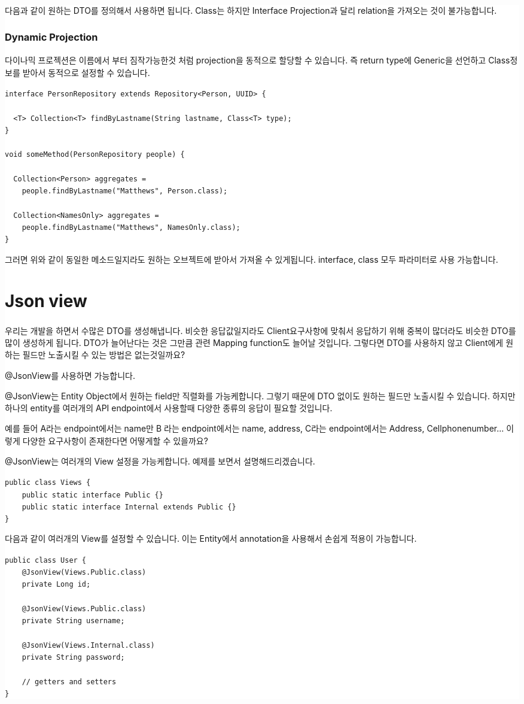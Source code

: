 다음과 같이 원하는 DTO를 정의해서 사용하면 됩니다. Class는 하지만 Interface Projection과 달리 relation을 가져오는 것이 불가능합니다. 

### Dynamic Projection

다이나믹 프로젝션은 이름에서 부터 짐작가능한것 처럼 projection을 동적으로 할당할 수 있습니다. 즉 return type에 Generic을 선언하고 Class정보를 받아서 동적으로 설정할 수 있습니다.


```
interface PersonRepository extends Repository<Person, UUID> {

  <T> Collection<T> findByLastname(String lastname, Class<T> type);
}

void someMethod(PersonRepository people) {

  Collection<Person> aggregates =
    people.findByLastname("Matthews", Person.class);

  Collection<NamesOnly> aggregates =
    people.findByLastname("Matthews", NamesOnly.class);
}
```

그러면 위와 같이 동일한 메소드일지라도 원하는 오브젝트에 받아서 가져올 수 있게됩니다. interface, class 모두 파라미터로 사용 가능합니다.


# Json view

우리는 개발을 하면서 수많은 DTO를 생성해냅니다. 비슷한 응답값일지라도 Client요구사항에 맞춰서 응답하기 위해 중복이 많더라도 비슷한 DTO를 많이 생성하게 됩니다. DTO가 늘어난다는 것은 그만큼 관련 Mapping function도 늘어날 것입니다. 그렇다면 DTO를 사용하지 않고 Client에게 원하는 필드만 노출시킬 수 있는 방법은 없는것일까요?

@JsonView를 사용하면 가능합니다.

@JsonView는 Entity Object에서 원하는 field만 직렬화를 가능케합니다. 그렇기 때문에 DTO 없이도 원하는 필드만 노출시킬 수 있습니다. 하지만 하나의 entity를 여러개의 API endpoint에서 사용할때 다양한 종류의 응답이 필요할 것입니다.

예를 들어 A라는 endpoint에서는 name만 B 라는 endpoint에서는 name, address, C라는 endpoint에서는 Address, Cellphonenumber... 이렇게 다양한 요구사항이 존재한다면 어떻게할 수 있을까요?

@JsonView는 여러개의 View 설정을 가능케합니다. 예제를 보면서 설명해드리겠습니다.


```
public class Views {
    public static interface Public {}
    public static interface Internal extends Public {}
}
```

다음과 같이 여러개의 View를 설정할 수 있습니다. 이는 Entity에서 annotation을 사용해서 손쉽게 적용이 가능합니다.

```
public class User {
    @JsonView(Views.Public.class)
    private Long id;

    @JsonView(Views.Public.class)
    private String username;

    @JsonView(Views.Internal.class)
    private String password;

    // getters and setters
}
```
